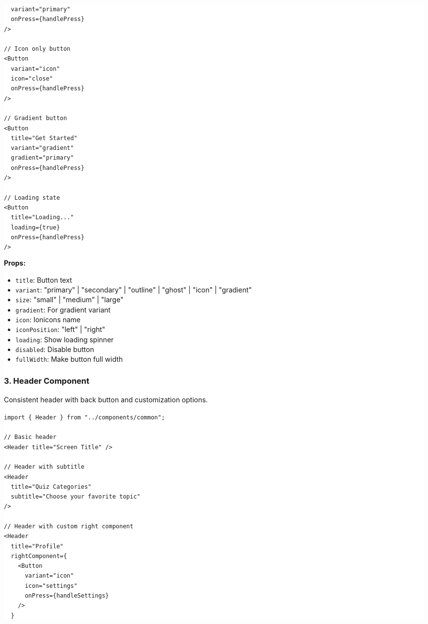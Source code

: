 ```tsx
  variant="primary"
  onPress={handlePress}
/>

// Icon only button
<Button
  variant="icon"
  icon="close"
  onPress={handlePress}
/>

// Gradient button
<Button
  title="Get Started"
  variant="gradient"
  gradient="primary"
  onPress={handlePress}
/>

// Loading state
<Button
  title="Loading..."
  loading={true}
  onPress={handlePress}
/>
```

**Props:**

- `title`: Button text
- `variant`: "primary" | "secondary" | "outline" | "ghost" | "icon" | "gradient"
- `size`: "small" | "medium" | "large"
- `gradient`: For gradient variant
- `icon`: Ionicons name
- `iconPosition`: "left" | "right"
- `loading`: Show loading spinner
- `disabled`: Disable button
- `fullWidth`: Make button full width

### 3. Header Component

Consistent header with back button and customization options.

```tsx
import { Header } from "../components/common";

// Basic header
<Header title="Screen Title" />

// Header with subtitle
<Header
  title="Quiz Categories"
  subtitle="Choose your favorite topic"
/>

// Header with custom right component
<Header
  title="Profile"
  rightComponent={
    <Button
      variant="icon"
      icon="settings"
      onPress={handleSettings}
    />
  }
```